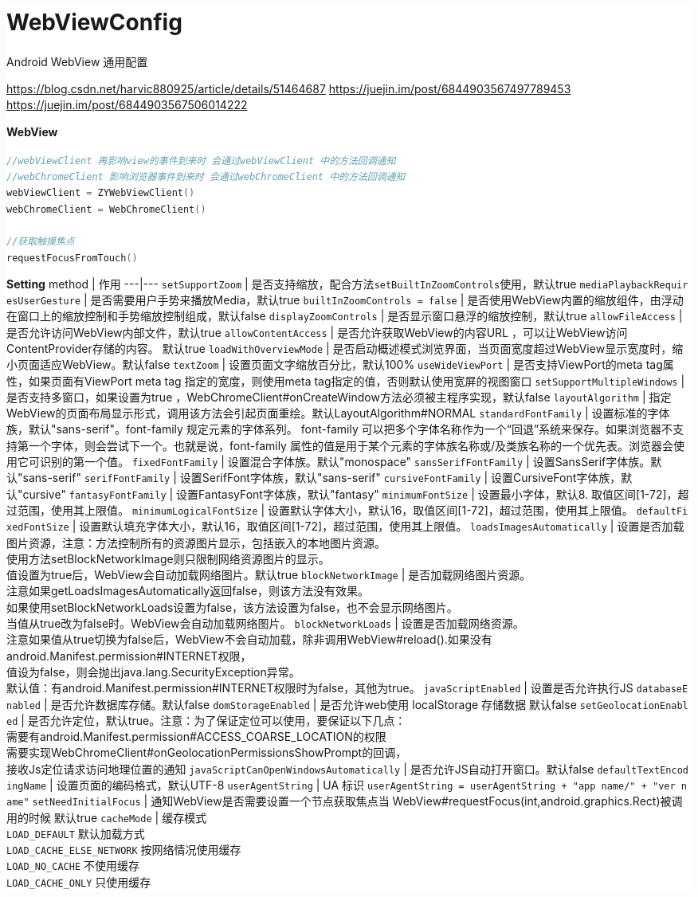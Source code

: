 # WebViewConfig
Android WebView 通用配置 

https://blog.csdn.net/harvic880925/article/details/51464687
https://juejin.im/post/6844903567497789453
https://juejin.im/post/6844903567506014222

**WebView**
```kotlin
//webViewClient 再影响view的事件到来时 会通过webViewClient 中的方法回调通知
//webChromeClient 影响浏览器事件到来时 会通过webChromeClient 中的方法回调通知
webViewClient = ZYWebViewClient()
webChromeClient = WebChromeClient()

//获取触摸焦点
requestFocusFromTouch()
```


**Setting**
method | 作用
---|---
`setSupportZoom` | 是否支持缩放，配合方法`setBuiltInZoomControls`使用，默认true
`mediaPlaybackRequiresUserGesture` | 是否需要用户手势来播放Media，默认true
`builtInZoomControls = false` | 是否使用WebView内置的缩放组件，由浮动在窗口上的缩放控制和手势缩放控制组成，默认false
`displayZoomControls` | 是否显示窗口悬浮的缩放控制，默认true
`allowFileAccess` | 是否允许访问WebView内部文件，默认true
`allowContentAccess` | 是否允许获取WebView的内容URL ，可以让WebView访问ContentProvider存储的内容。 默认true
`loadWithOverviewMode` | 是否启动概述模式浏览界面，当页面宽度超过WebView显示宽度时，缩小页面适应WebView。默认false
`textZoom` | 设置页面文字缩放百分比，默认100%
`useWideViewPort` | 是否支持ViewPort的meta tag属性，如果页面有ViewPort meta tag 指定的宽度，则使用meta tag指定的值，否则默认使用宽屏的视图窗口
`setSupportMultipleWindows` | 是否支持多窗口，如果设置为true ，WebChromeClient#onCreateWindow方法必须被主程序实现，默认false
`layoutAlgorithm` | 指定WebView的页面布局显示形式，调用该方法会引起页面重绘。默认LayoutAlgorithm#NORMAL
`standardFontFamily` | 设置标准的字体族，默认"sans-serif"。font-family 规定元素的字体系列。 font-family 可以把多个字体名称作为一个“回退”系统来保存。如果浏览器不支持第一个字体，则会尝试下一个。也就是说，font-family 属性的值是用于某个元素的字体族名称或/及类族名称的一个优先表。浏览器会使用它可识别的第一个值。
`fixedFontFamily` | 设置混合字体族。默认"monospace"
`sansSerifFontFamily` | 设置SansSerif字体族。默认"sans-serif"
`serifFontFamily` | 设置SerifFont字体族，默认"sans-serif"
`cursiveFontFamily` | 设置CursiveFont字体族，默认"cursive"
`fantasyFontFamily` | 设置FantasyFont字体族，默认"fantasy"
`minimumFontSize` | 设置最小字体，默认8. 取值区间[1-72]，超过范围，使用其上限值。
`minimumLogicalFontSize` | 设置默认字体大小，默认16，取值区间[1-72]，超过范围，使用其上限值。
`defaultFixedFontSize` | 设置默认填充字体大小，默认16，取值区间[1-72]，超过范围，使用其上限值。
`loadsImagesAutomatically` | 设置是否加载图片资源，注意：方法控制所有的资源图片显示，包括嵌入的本地图片资源。<br>使用方法setBlockNetworkImage则只限制网络资源图片的显示。<br>值设置为true后，WebView会自动加载网络图片。默认true
`blockNetworkImage` | 是否加载网络图片资源。<br>注意如果getLoadsImagesAutomatically返回false，则该方法没有效果。<br>如果使用setBlockNetworkLoads设置为false，该方法设置为false，也不会显示网络图片。<br>当值从true改为false时。WebView会自动加载网络图片。
`blockNetworkLoads` | 设置是否加载网络资源。<br>注意如果值从true切换为false后，WebView不会自动加载，除非调用WebView#reload().如果没有android.Manifest.permission#INTERNET权限，<br> 值设为false，则会抛出java.lang.SecurityException异常。<br>默认值：有android.Manifest.permission#INTERNET权限时为false，其他为true。
`javaScriptEnabled` | 设置是否允许执行JS
`databaseEnabled` | 是否允许数据库存储。默认false
`domStorageEnabled` | 是否允许web使用 localStorage 存储数据 默认false
`setGeolocationEnabled` | 是否允许定位，默认true。注意：为了保证定位可以使用，要保证以下几点：<br>需要有android.Manifest.permission#ACCESS_COARSE_LOCATION的权限<br>需要实现WebChromeClient#onGeolocationPermissionsShowPrompt的回调，<br>接收Js定位请求访问地理位置的通知
`javaScriptCanOpenWindowsAutomatically` | 是否允许JS自动打开窗口。默认false
`defaultTextEncodingName` | 设置页面的编码格式，默认UTF-8
`userAgentString` | UA 标识 `userAgentString = userAgentString + "app name/" + "ver name"`
`setNeedInitialFocus` | 通知WebView是否需要设置一个节点获取焦点当 WebView#requestFocus(int,android.graphics.Rect)被调用的时候 默认true
`cacheMode` | 缓存模式<br> `LOAD_DEFAULT` 默认加载方式 <br> `LOAD_CACHE_ELSE_NETWORK` 按网络情况使用缓存<br>`LOAD_NO_CACHE` 不使用缓存<br>`LOAD_CACHE_ONLY` 只使用缓存